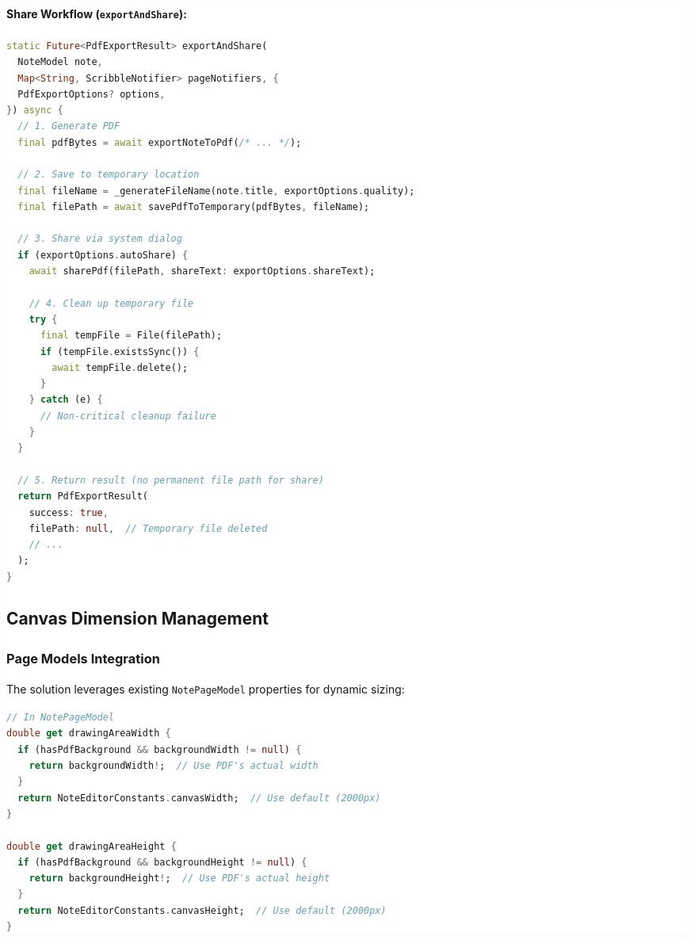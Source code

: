 ```dart
```

#### Share Workflow (`exportAndShare`):

```dart
static Future<PdfExportResult> exportAndShare(
  NoteModel note,
  Map<String, ScribbleNotifier> pageNotifiers, {
  PdfExportOptions? options,
}) async {
  // 1. Generate PDF
  final pdfBytes = await exportNoteToPdf(/* ... */);
  
  // 2. Save to temporary location
  final fileName = _generateFileName(note.title, exportOptions.quality);
  final filePath = await savePdfToTemporary(pdfBytes, fileName);
  
  // 3. Share via system dialog
  if (exportOptions.autoShare) {
    await sharePdf(filePath, shareText: exportOptions.shareText);
    
    // 4. Clean up temporary file
    try {
      final tempFile = File(filePath);
      if (tempFile.existsSync()) {
        await tempFile.delete();
      }
    } catch (e) {
      // Non-critical cleanup failure
    }
  }
  
  // 5. Return result (no permanent file path for share)
  return PdfExportResult(
    success: true,
    filePath: null,  // Temporary file deleted
    // ...
  );
}
```

## Canvas Dimension Management

### Page Models Integration

The solution leverages existing `NotePageModel` properties for dynamic sizing:

```dart
// In NotePageModel
double get drawingAreaWidth {
  if (hasPdfBackground && backgroundWidth != null) {
    return backgroundWidth!;  // Use PDF's actual width
  }
  return NoteEditorConstants.canvasWidth;  // Use default (2000px)
}

double get drawingAreaHeight {
  if (hasPdfBackground && backgroundHeight != null) {
    return backgroundHeight!;  // Use PDF's actual height
  }
  return NoteEditorConstants.canvasHeight;  // Use default (2000px)
}
```
